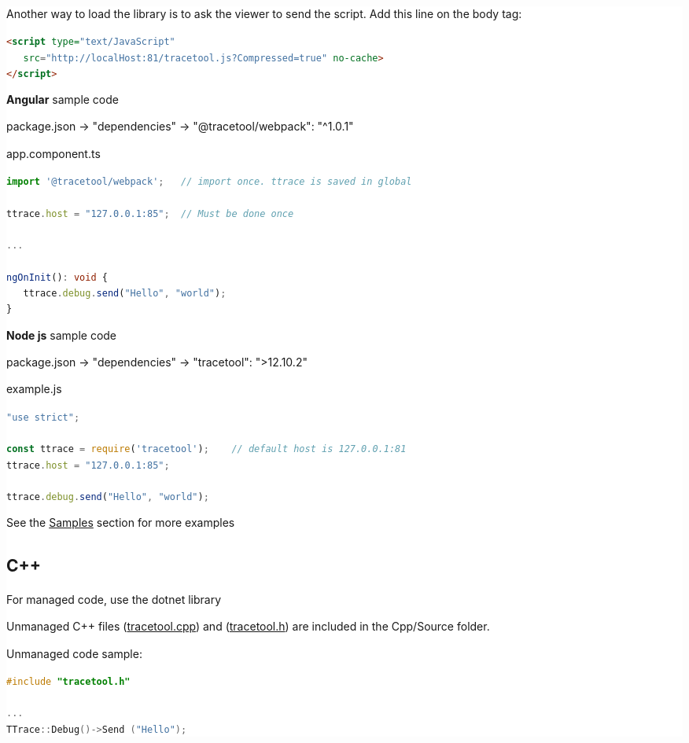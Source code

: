 Another way to load the library is to ask the viewer to send the script. Add this line on the body tag:

``` html
<script type="text/JavaScript"
   src="http://localHost:81/tracetool.js?Compressed=true" no-cache>
</script>
```

**Angular** sample code

package.json -> "dependencies" -> "@tracetool/webpack": "^1.0.1"

app.component.ts

``` Typescript
import '@tracetool/webpack';   // import once. ttrace is saved in global

ttrace.host = "127.0.0.1:85";  // Must be done once

...

ngOnInit(): void {
   ttrace.debug.send("Hello", "world");
}
```

**Node js** sample code

package.json -> "dependencies" -> "tracetool": ">12.10.2"

example.js

``` javascript
"use strict";

const ttrace = require('tracetool');    // default host is 127.0.0.1:81
ttrace.host = "127.0.0.1:85";

ttrace.debug.send("Hello", "world");
```

See the [Samples](#Samples "Samples") section for more examples

## C++

For managed code, use the dotnet library

Unmanaged C++ files ([tracetool.cpp](/Cpp/Source/tracetool.cpp "tracetool.cpp"))
and ([tracetool.h](/Cpp/Source/tracetool.h "tracetool.h")) are included in the Cpp/Source folder.

Unmanaged code sample:

``` C++
#include "tracetool.h"

...
TTrace::Debug()->Send ("Hello");
```

